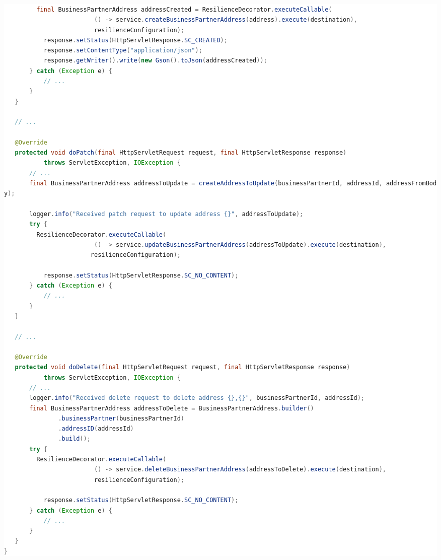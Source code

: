 ```Java
         final BusinessPartnerAddress addressCreated = ResilienceDecorator.executeCallable(
                         () -> service.createBusinessPartnerAddress(address).execute(destination),
                         resilienceConfiguration);
           response.setStatus(HttpServletResponse.SC_CREATED);
           response.setContentType("application/json");
           response.getWriter().write(new Gson().toJson(addressCreated));
       } catch (Exception e) {
           // ...
       }
   }

   // ...

   @Override
   protected void doPatch(final HttpServletRequest request, final HttpServletResponse response)
           throws ServletException, IOException {
       // ...
       final BusinessPartnerAddress addressToUpdate = createAddressToUpdate(businessPartnerId, addressId, addressFromBody);

       logger.info("Received patch request to update address {}", addressToUpdate);
       try {
         ResilienceDecorator.executeCallable(
                         () -> service.updateBusinessPartnerAddress(addressToUpdate).execute(destination),
                        resilienceConfiguration);

           response.setStatus(HttpServletResponse.SC_NO_CONTENT);
       } catch (Exception e) {
           // ...
       }
   }

   // ...

   @Override
   protected void doDelete(final HttpServletRequest request, final HttpServletResponse response)
           throws ServletException, IOException {
       // ...
       logger.info("Received delete request to delete address {},{}", businessPartnerId, addressId);
       final BusinessPartnerAddress addressToDelete = BusinessPartnerAddress.builder()
               .businessPartner(businessPartnerId)
               .addressID(addressId)
               .build();
       try {
         ResilienceDecorator.executeCallable(
                         () -> service.deleteBusinessPartnerAddress(addressToDelete).execute(destination),
                         resilienceConfiguration);

           response.setStatus(HttpServletResponse.SC_NO_CONTENT);
       } catch (Exception e) {
           // ...
       }
   }
}
```
